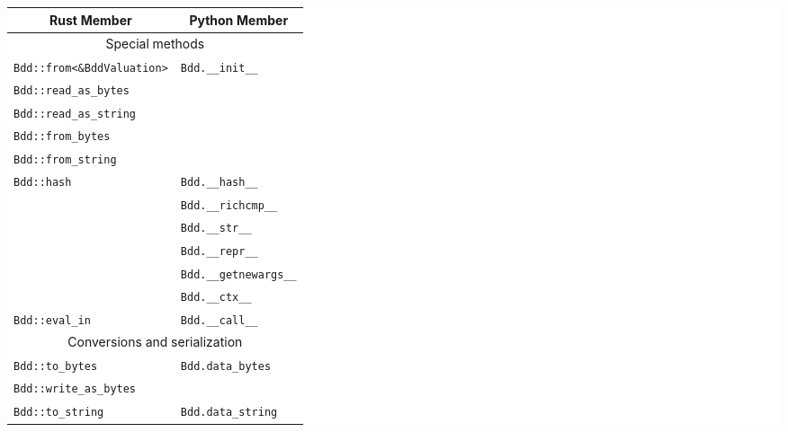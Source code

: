<table>
    <thead>
        <tr>
            <th>Rust Member</th>
            <th>Python Member</th>
        </tr>
    </thead>
    <tbody>
        <tr><td colspan="2" align="center">Special methods</td></tr>
        <tr>
            <td><code>Bdd::from<&BddValuation></code></td>
            <td rowspan="5"><code>Bdd.__init__</code></td>
        </tr>
        <tr>
            <td><code>Bdd::read_as_bytes</code></td> 
        </tr>
        <tr>
            <td><code>Bdd::read_as_string</code></td> 
        </tr>
        <tr>
            <td><code>Bdd::from_bytes</code></td>
        </tr>
        <tr>
            <td><code>Bdd::from_string</code></td>
        </tr>
        <tr>
            <td><code>Bdd::hash</code></td>
            <td><code>Bdd.__hash__</code></td>
        </tr>
        <tr>
            <td></td>
            <td><code>Bdd.__richcmp__</code></td>
        </tr>
        <tr>
            <td></td>
            <td><code>Bdd.__str__</code></td>
        </tr>
        <tr>
            <td></td>
            <td><code>Bdd.__repr__</code></td>
        </tr> 
        <tr>
            <td></td>
            <td><code>Bdd.__getnewargs__</code></td>
        </tr> 
        <tr>
            <td></td>
            <td><code>Bdd.__ctx__</code></td>
        </tr> 
        <tr>
            <td><code>Bdd::eval_in</code></td>
            <td><code>Bdd.__call__</code></td>
        </tr>
        <tr><td colspan="2" align="center">Conversions and serialization</td></tr>
        <tr>
            <td><code>Bdd::to_bytes</code></td>
            <td rowspan="2"><code>Bdd.data_bytes</code></td>
        </tr>
        <tr>
            <td><code>Bdd::write_as_bytes</code></td> 
        </tr>
        <tr>
            <td><code>Bdd::to_string</code></td>
            <td rowspan="2"><code>Bdd.data_string</code></td>